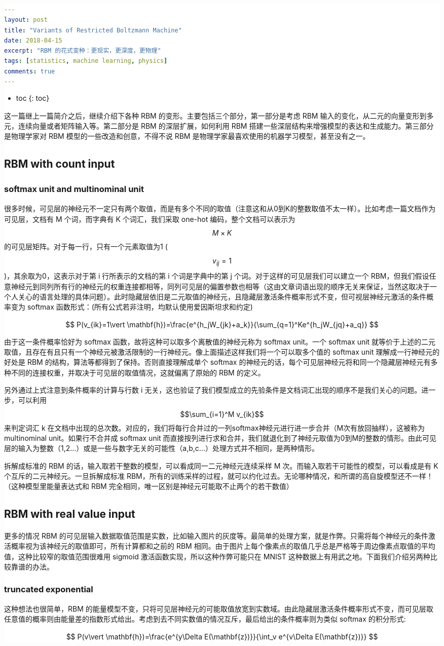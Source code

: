 ```yaml
---
layout: post
title: "Variants of Restricted Boltzmann Machine"
date: 2018-04-15
excerpt: "RBM 的花式变种：更现实，更深度，更物理"
tags: [statistics, machine learning, physics]
comments: true
---
```


* toc
{: toc}


这一篇继上一篇简介之后，继续介绍下各种 RBM 的变形。主要包括三个部分，第一部分是考虑 RBM 输入的变化，从二元的向量变形到多元，连续向量或者矩阵输入等。第二部分是 RBM 的深层扩展，如何利用 RBM 搭建一些深层结构来增强模型的表达和生成能力。第三部分是物理学家对 RBM 模型的一些改造和创意，不得不说 RBM 是物理学家最喜欢使用的机器学习模型，甚至没有之一。

## RBM with count input

### softmax unit and multinominal unit
很多时候，可见层的神经元不一定只有两个取值，而是有多个不同的取值（注意这和从0到K的整数取值不太一样）。比如考虑一篇文档作为可见层，文档有 M 个词，而字典有 K 个词汇，我们采取 one-hot 编码，整个文档可以表示为 $$M\times K$$ 的可见层矩阵。对于每一行，只有一个元素取值为1 ($$v_{ij}=1$$)，其余取为0，这表示对于第 i 行所表示的文档的第 i 个词是字典中的第 j 个词。对于这样的可见层我们可以建立一个 RBM，但我们假设任意神经元到同列所有行的神经元的权重连接都相等，同列可见层的偏置参数也相等（这由文章词语出现的顺序无关来保证，当然这取决于一个人关心的语言处理的具体问题）。此时隐藏层依旧是二元取值的神经元，且隐藏层激活条件概率形式不变，但可视层神经元激活的条件概率变为 softmax 函数形式：(所有公式若非注明，均默认使用爱因斯坦求和约定)

$$
P(v_{ik}=1\vert \mathbf{h})=\frac{e^{h_jW_{jk}+a_k}}{\sum_{q=1}^Ke^{h_jW_{jq}+a_q}}
$$

由于这一条件概率恰好为 softmax 函数，故将这种可以取多个离散值的神经元称为 softmax unit。一个 softmax unit 就等价于上述的二元取值，且存在有且只有一个神经元被激活限制的一行神经元。像上面描述这样我们将一个可以取多个值的 softmax unit 理解成一行神经元的好处是 RBM 的结构，算法等都得到了保持。否则直接理解成单个 softmax 的神经元的话，每个可见层神经元将和同一个隐藏层神经元有多种不同的连接权重，并取决于可见层的取值情况，这就偏离了原始的 RBM 的定义。

另外通过上式注意到条件概率的计算与行数 i 无关，这也验证了我们模型成立的先验条件是文档词汇出现的顺序不是我们关心的问题。进一步，可以利用 $$\sum_{i=1}^M v_{ik}$$ 来判定词汇 k 在文档中出现的总次数。对应的，我们将每行合并过的一列softmax神经元进行进一步合并（M次有放回抽样），这被称为 multinominal unit。如果行不合并成 softmax unit 而直接按列进行求和合并，我们就退化到了神经元取值为0到M的整数的情形。由此可见层的输入为整数（1,2...）或是一些与数字无关的可能性（a,b,c...）处理方式并不相同，是两种情形。

拆解成标准的 RBM 的话，输入取若干整数的模型，可以看成同一二元神经元连续采样 M 次。而输入取若干可能性的模型，可以看成是有 K 个互斥的二元神经元。一旦拆解成标准 RBM，所有的训练采样的过程，就可以约化过去。无论哪种情况，和所谓的高自旋模型还不一样！（这种模型里能量表达式和 RBM 完全相同，唯一区别是神经元可能取不止两个的若干数值）

## RBM with real value input

更多的情况 RBM 的可见层输入数据取值范围是实数，比如输入图片的灰度等。最简单的处理方案，就是作弊。只需将每个神经元的条件激活概率视为该神经元的取值即可，所有计算都和之前的 RBM 相同。由于图片上每个像素点的取值几乎总是严格等于周边像素点取值的平均值，这种比较窄的取值范围很难用 sigmoid 激活函数实现，所以这种作弊可能只在 MNIST 这种数据上有用武之地。下面我们介绍另两种比较靠谱的办法。

### truncated exponential

这种想法也很简单，RBM 的能量模型不变，只将可见层神经元的可能取值放宽到实数域。由此隐藏层激活条件概率形式不变，而可见层取任意值的概率则由能量差的指数形式给出。考虑到去不同实数值的情况互斥，最后给出的条件概率则为类似 softmax 的积分形式:

$$
P(v\vert \mathbf{h})=\frac{e^{y\Delta E(\mathbf{z})}}{\int_v e^{v\Delta E(\mathbf{z})}}
$$
